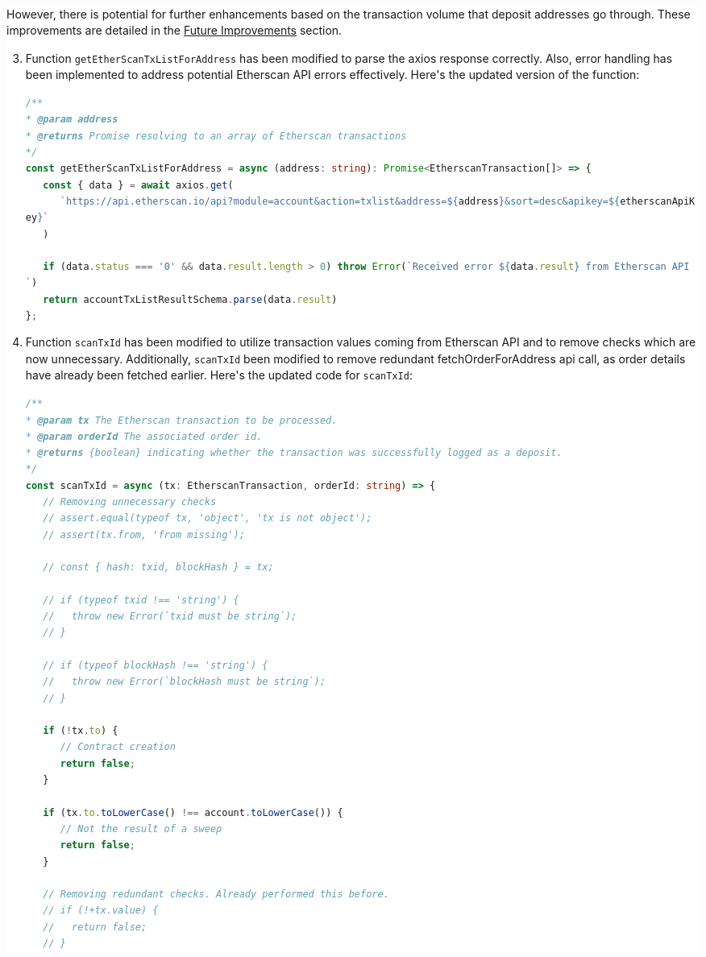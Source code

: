   However, there is potential for further enhancements based on the transaction volume that deposit addresses go through. These improvements are detailed in the [Future Improvements](#future-improvements) section.

3. Function `getEtherScanTxListForAddress` has been modified to parse the axios response correctly. Also, error handling has been implemented to address potential Etherscan API errors effectively. Here's the updated version of the function:

   ```typescript
   /**
   * @param address 
   * @returns Promise resolving to an array of Etherscan transactions
   */
   const getEtherScanTxListForAddress = async (address: string): Promise<EtherscanTransaction[]> => {
      const { data } = await axios.get(
         `https://api.etherscan.io/api?module=account&action=txlist&address=${address}&sort=desc&apikey=${etherscanApiKey}`
      )

      if (data.status === '0' && data.result.length > 0) throw Error(`Received error ${data.result} from Etherscan API`)
      return accountTxListResultSchema.parse(data.result)
   };
   ```
4. Function  `scanTxId` has been modified to utilize transaction values coming from Etherscan API and to remove checks which are now unnecessary. Additionally, `scanTxId` been modified to remove redundant fetchOrderForAddress api call, as order details have already been fetched earlier. Here's the updated code for `scanTxId`:
   
   ```typescript
   /**
   * @param tx The Etherscan transaction to be processed.
   * @param orderId The associated order id.
   * @returns {boolean} indicating whether the transaction was successfully logged as a deposit.
   */
   const scanTxId = async (tx: EtherscanTransaction, orderId: string) => {
      // Removing unnecessary checks
      // assert.equal(typeof tx, 'object', 'tx is not object');
      // assert(tx.from, 'from missing');

      // const { hash: txid, blockHash } = tx;

      // if (typeof txid !== 'string') {
      //   throw new Error(`txid must be string`);
      // }

      // if (typeof blockHash !== 'string') {
      //   throw new Error(`blockHash must be string`);
      // }

      if (!tx.to) {
         // Contract creation
         return false;
      }

      if (tx.to.toLowerCase() !== account.toLowerCase()) {
         // Not the result of a sweep
         return false;
      }

      // Removing redundant checks. Already performed this before.
      // if (!+tx.value) {
      //   return false;
      // }
   ```